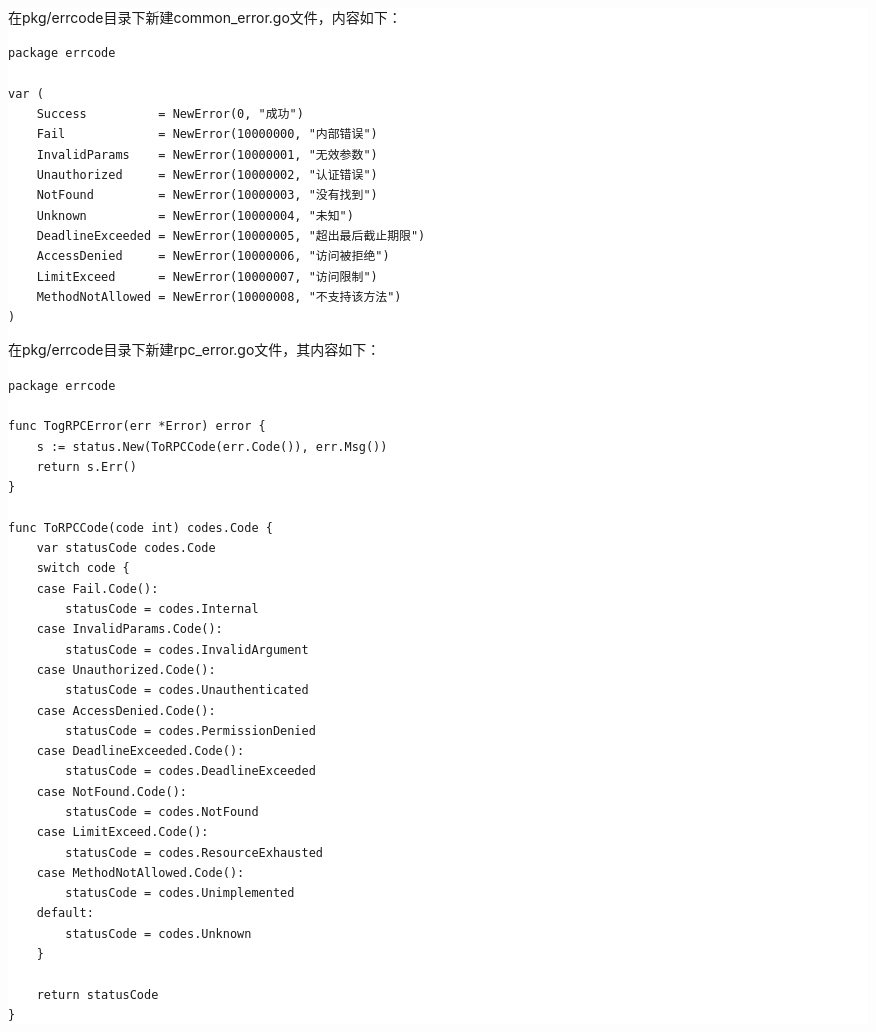 
在pkg/errcode目录下新建common_error.go文件，内容如下：
```golang
package errcode

var (
	Success          = NewError(0, "成功")
	Fail             = NewError(10000000, "内部错误")
	InvalidParams    = NewError(10000001, "无效参数")
	Unauthorized     = NewError(10000002, "认证错误")
	NotFound         = NewError(10000003, "没有找到")
	Unknown          = NewError(10000004, "未知")
	DeadlineExceeded = NewError(10000005, "超出最后截止期限")
	AccessDenied     = NewError(10000006, "访问被拒绝")
	LimitExceed      = NewError(10000007, "访问限制")
	MethodNotAllowed = NewError(10000008, "不支持该方法")
)
```
在pkg/errcode目录下新建rpc_error.go文件，其内容如下：
```golang
package errcode

func TogRPCError(err *Error) error {
	s := status.New(ToRPCCode(err.Code()), err.Msg())
	return s.Err()
}

func ToRPCCode(code int) codes.Code {
	var statusCode codes.Code
	switch code {
	case Fail.Code():
		statusCode = codes.Internal
	case InvalidParams.Code():
		statusCode = codes.InvalidArgument
	case Unauthorized.Code():
		statusCode = codes.Unauthenticated
	case AccessDenied.Code():
		statusCode = codes.PermissionDenied
	case DeadlineExceeded.Code():
		statusCode = codes.DeadlineExceeded
	case NotFound.Code():
		statusCode = codes.NotFound
	case LimitExceed.Code():
		statusCode = codes.ResourceExhausted
	case MethodNotAllowed.Code():
		statusCode = codes.Unimplemented
	default:
		statusCode = codes.Unknown
	}

	return statusCode
}
```

